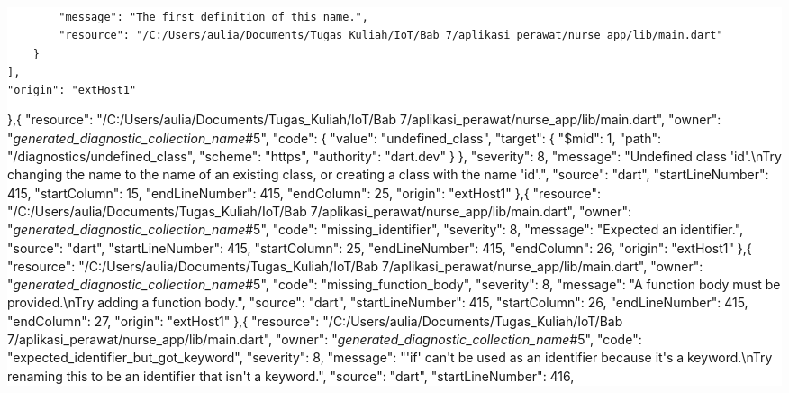 			"message": "The first definition of this name.",
			"resource": "/C:/Users/aulia/Documents/Tugas_Kuliah/IoT/Bab 7/aplikasi_perawat/nurse_app/lib/main.dart"
		}
	],
	"origin": "extHost1"
},{
	"resource": "/C:/Users/aulia/Documents/Tugas_Kuliah/IoT/Bab 7/aplikasi_perawat/nurse_app/lib/main.dart",
	"owner": "_generated_diagnostic_collection_name_#5",
	"code": {
		"value": "undefined_class",
		"target": {
			"$mid": 1,
			"path": "/diagnostics/undefined_class",
			"scheme": "https",
			"authority": "dart.dev"
		}
	},
	"severity": 8,
	"message": "Undefined class 'id'.\nTry changing the name to the name of an existing class, or creating a class with the name 'id'.",
	"source": "dart",
	"startLineNumber": 415,
	"startColumn": 15,
	"endLineNumber": 415,
	"endColumn": 25,
	"origin": "extHost1"
},{
	"resource": "/C:/Users/aulia/Documents/Tugas_Kuliah/IoT/Bab 7/aplikasi_perawat/nurse_app/lib/main.dart",
	"owner": "_generated_diagnostic_collection_name_#5",
	"code": "missing_identifier",
	"severity": 8,
	"message": "Expected an identifier.",
	"source": "dart",
	"startLineNumber": 415,
	"startColumn": 25,
	"endLineNumber": 415,
	"endColumn": 26,
	"origin": "extHost1"
},{
	"resource": "/C:/Users/aulia/Documents/Tugas_Kuliah/IoT/Bab 7/aplikasi_perawat/nurse_app/lib/main.dart",
	"owner": "_generated_diagnostic_collection_name_#5",
	"code": "missing_function_body",
	"severity": 8,
	"message": "A function body must be provided.\nTry adding a function body.",
	"source": "dart",
	"startLineNumber": 415,
	"startColumn": 26,
	"endLineNumber": 415,
	"endColumn": 27,
	"origin": "extHost1"
},{
	"resource": "/C:/Users/aulia/Documents/Tugas_Kuliah/IoT/Bab 7/aplikasi_perawat/nurse_app/lib/main.dart",
	"owner": "_generated_diagnostic_collection_name_#5",
	"code": "expected_identifier_but_got_keyword",
	"severity": 8,
	"message": "'if' can't be used as an identifier because it's a keyword.\nTry renaming this to be an identifier that isn't a keyword.",
	"source": "dart",
	"startLineNumber": 416,